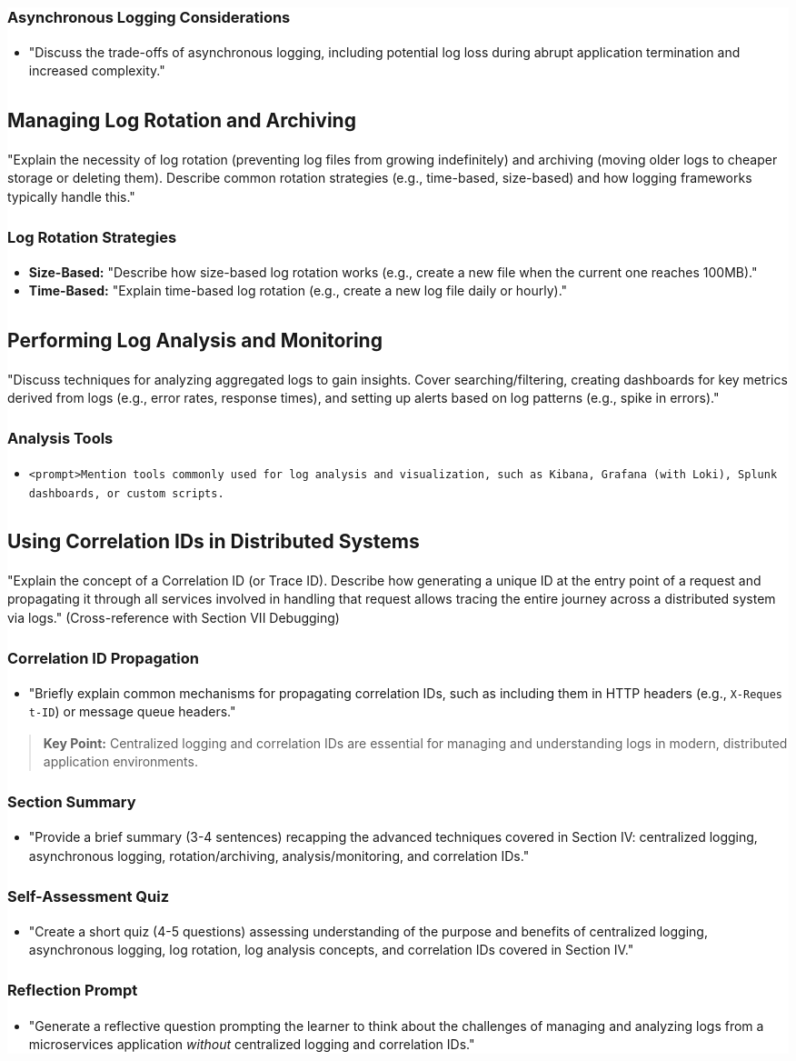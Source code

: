 ### Asynchronous Logging Considerations
*   "<prompt>Discuss the trade-offs of asynchronous logging, including potential log loss during abrupt application termination and increased complexity."

## Managing Log Rotation and Archiving
"<prompt>Explain the necessity of log rotation (preventing log files from growing indefinitely) and archiving (moving older logs to cheaper storage or deleting them). Describe common rotation strategies (e.g., time-based, size-based) and how logging frameworks typically handle this."

### Log Rotation Strategies
*   **Size-Based:** "<prompt>Describe how size-based log rotation works (e.g., create a new file when the current one reaches 100MB)."
*   **Time-Based:** "<prompt>Explain time-based log rotation (e.g., create a new log file daily or hourly)."

## Performing Log Analysis and Monitoring
"<prompt>Discuss techniques for analyzing aggregated logs to gain insights. Cover searching/filtering, creating dashboards for key metrics derived from logs (e.g., error rates, response times), and setting up alerts based on log patterns (e.g., spike in errors)."

### Analysis Tools
*   `<prompt>Mention tools commonly used for log analysis and visualization, such as Kibana, Grafana (with Loki), Splunk dashboards, or custom scripts.`

## Using Correlation IDs in Distributed Systems
"<prompt>Explain the concept of a Correlation ID (or Trace ID). Describe how generating a unique ID at the entry point of a request and propagating it through all services involved in handling that request allows tracing the entire journey across a distributed system via logs." (Cross-reference with Section VII Debugging)

### Correlation ID Propagation
*   "<prompt>Briefly explain common mechanisms for propagating correlation IDs, such as including them in HTTP headers (e.g., `X-Request-ID`) or message queue headers."

> **Key Point:** Centralized logging and correlation IDs are essential for managing and understanding logs in modern, distributed application environments.

### Section Summary
*   "<prompt>Provide a brief summary (3-4 sentences) recapping the advanced techniques covered in Section IV: centralized logging, asynchronous logging, rotation/archiving, analysis/monitoring, and correlation IDs."

### Self-Assessment Quiz
*   "<prompt>Create a short quiz (4-5 questions) assessing understanding of the purpose and benefits of centralized logging, asynchronous logging, log rotation, log analysis concepts, and correlation IDs covered in Section IV."

### Reflection Prompt
*   "<prompt>Generate a reflective question prompting the learner to think about the challenges of managing and analyzing logs from a microservices application *without* centralized logging and correlation IDs."
